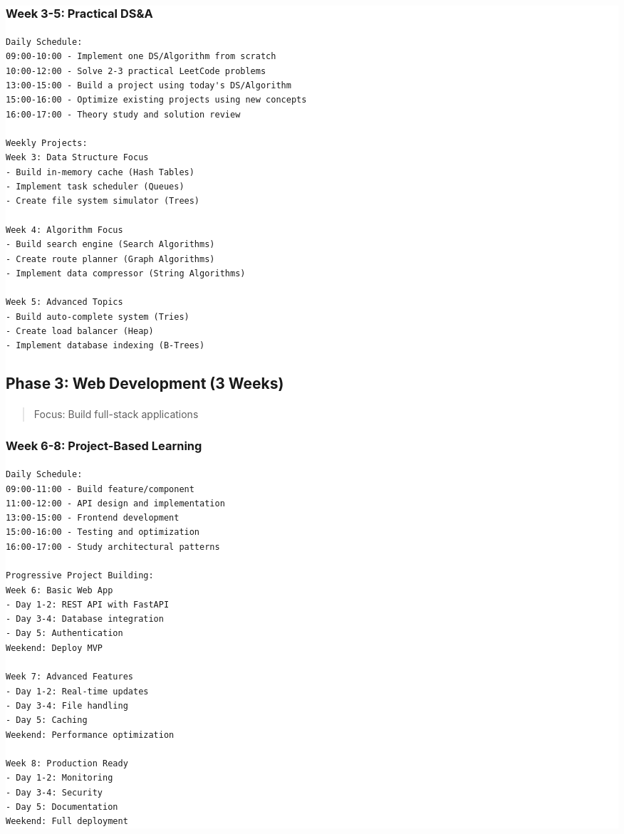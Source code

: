 ### Week 3-5: Practical DS&A
```
Daily Schedule:
09:00-10:00 - Implement one DS/Algorithm from scratch
10:00-12:00 - Solve 2-3 practical LeetCode problems
13:00-15:00 - Build a project using today's DS/Algorithm
15:00-16:00 - Optimize existing projects using new concepts
16:00-17:00 - Theory study and solution review

Weekly Projects:
Week 3: Data Structure Focus
- Build in-memory cache (Hash Tables)
- Implement task scheduler (Queues)
- Create file system simulator (Trees)

Week 4: Algorithm Focus
- Build search engine (Search Algorithms)
- Create route planner (Graph Algorithms)
- Implement data compressor (String Algorithms)

Week 5: Advanced Topics
- Build auto-complete system (Tries)
- Create load balancer (Heap)
- Implement database indexing (B-Trees)
```

## Phase 3: Web Development (3 Weeks)
> Focus: Build full-stack applications

### Week 6-8: Project-Based Learning
```
Daily Schedule:
09:00-11:00 - Build feature/component
11:00-12:00 - API design and implementation
13:00-15:00 - Frontend development
15:00-16:00 - Testing and optimization
16:00-17:00 - Study architectural patterns

Progressive Project Building:
Week 6: Basic Web App
- Day 1-2: REST API with FastAPI
- Day 3-4: Database integration
- Day 5: Authentication
Weekend: Deploy MVP

Week 7: Advanced Features
- Day 1-2: Real-time updates
- Day 3-4: File handling
- Day 5: Caching
Weekend: Performance optimization

Week 8: Production Ready
- Day 1-2: Monitoring
- Day 3-4: Security
- Day 5: Documentation
Weekend: Full deployment
```
